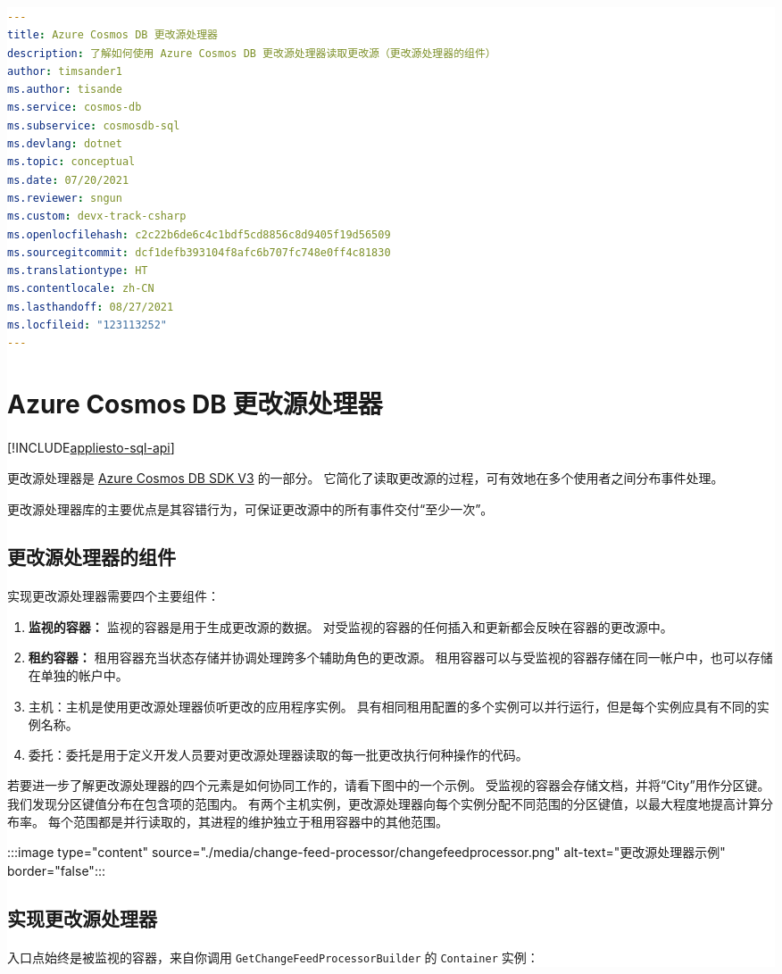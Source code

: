 ```yaml
---
title: Azure Cosmos DB 更改源处理器
description: 了解如何使用 Azure Cosmos DB 更改源处理器读取更改源（更改源处理器的组件）
author: timsander1
ms.author: tisande
ms.service: cosmos-db
ms.subservice: cosmosdb-sql
ms.devlang: dotnet
ms.topic: conceptual
ms.date: 07/20/2021
ms.reviewer: sngun
ms.custom: devx-track-csharp
ms.openlocfilehash: c2c22b6de6c4c1bdf5cd8856c8d9405f19d56509
ms.sourcegitcommit: dcf1defb393104f8afc6b707fc748e0ff4c81830
ms.translationtype: HT
ms.contentlocale: zh-CN
ms.lasthandoff: 08/27/2021
ms.locfileid: "123113252"
---
```

# <a name="change-feed-processor-in-azure-cosmos-db"></a>Azure Cosmos DB 更改源处理器
[!INCLUDE[appliesto-sql-api](../includes/appliesto-sql-api.md)]

更改源处理器是 [Azure Cosmos DB SDK V3](https://github.com/Azure/azure-cosmos-dotnet-v3) 的一部分。 它简化了读取更改源的过程，可有效地在多个使用者之间分布事件处理。

更改源处理器库的主要优点是其容错行为，可保证更改源中的所有事件交付“至少一次”。

## <a name="components-of-the-change-feed-processor"></a>更改源处理器的组件

实现更改源处理器需要四个主要组件：

1. **监视的容器：** 监视的容器是用于生成更改源的数据。 对受监视的容器的任何插入和更新都会反映在容器的更改源中。

1. **租约容器：** 租用容器充当状态存储并协调处理跨多个辅助角色的更改源。 租用容器可以与受监视的容器存储在同一帐户中，也可以存储在单独的帐户中。

1. 主机：主机是使用更改源处理器侦听更改的应用程序实例。 具有相同租用配置的多个实例可以并行运行，但是每个实例应具有不同的实例名称。

1. 委托：委托是用于定义开发人员要对更改源处理器读取的每一批更改执行何种操作的代码。 

若要进一步了解更改源处理器的四个元素是如何协同工作的，请看下图中的一个示例。 受监视的容器会存储文档，并将“City”用作分区键。 我们发现分区键值分布在包含项的范围内。 有两个主机实例，更改源处理器向每个实例分配不同范围的分区键值，以最大程度地提高计算分布率。 每个范围都是并行读取的，其进程的维护独立于租用容器中的其他范围。

:::image type="content" source="./media/change-feed-processor/changefeedprocessor.png" alt-text="更改源处理器示例" border="false":::

## <a name="implementing-the-change-feed-processor"></a>实现更改源处理器

入口点始终是被监视的容器，来自你调用 `GetChangeFeedProcessorBuilder` 的 `Container` 实例：

